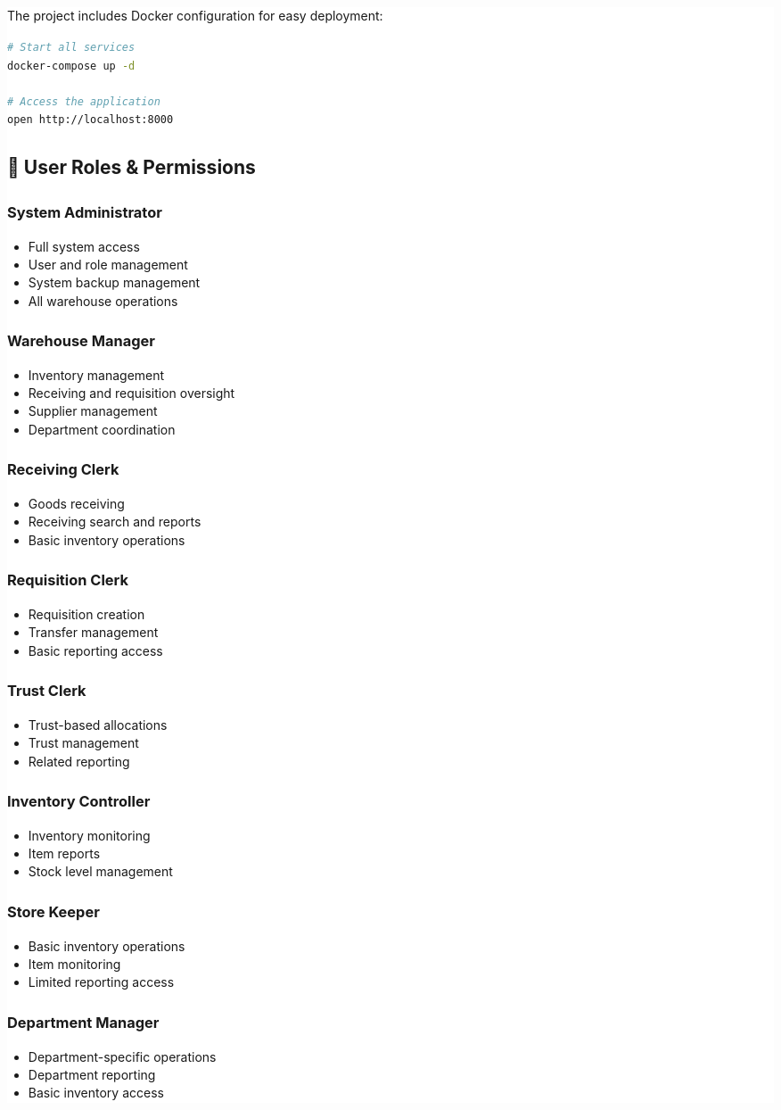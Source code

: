 The project includes Docker configuration for easy deployment:

```bash
# Start all services
docker-compose up -d

# Access the application
open http://localhost:8000
```

## 👥 User Roles & Permissions

### System Administrator
- Full system access
- User and role management
- System backup management
- All warehouse operations

### Warehouse Manager
- Inventory management
- Receiving and requisition oversight
- Supplier management
- Department coordination

### Receiving Clerk
- Goods receiving
- Receiving search and reports
- Basic inventory operations

### Requisition Clerk
- Requisition creation
- Transfer management
- Basic reporting access

### Trust Clerk
- Trust-based allocations
- Trust management
- Related reporting

### Inventory Controller
- Inventory monitoring
- Item reports
- Stock level management

### Store Keeper
- Basic inventory operations
- Item monitoring
- Limited reporting access

### Department Manager
- Department-specific operations
- Department reporting
- Basic inventory access
